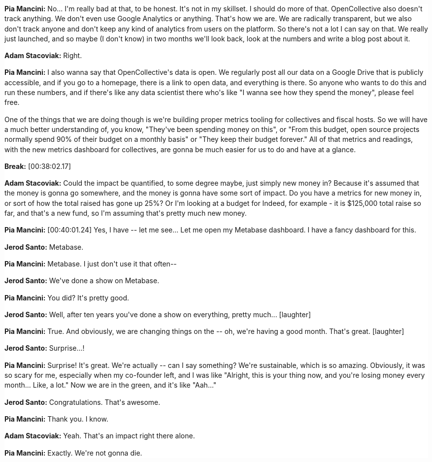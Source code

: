 **Pia Mancini:** No... I'm really bad at that, to be honest. It's not in my skillset. I should do more of that. OpenCollective also doesn't track anything. We don't even use Google Analytics or anything. That's how we are. We are radically transparent, but we also don't track anyone and don't keep any kind of analytics from users on the platform. So there's not a lot I can say on that. We really just launched, and so maybe (I don't know) in two months we'll look back, look at the numbers and write a blog post about it.

**Adam Stacoviak:** Right.

**Pia Mancini:** I also wanna say that OpenCollective's data is open. We regularly post all our data on a Google Drive that is publicly accessible, and if you go to a homepage, there is a link to open data, and everything is there. So anyone who wants to do this and run these numbers, and if there's like any data scientist there who's like "I wanna see how they spend the money", please feel free.

One of the things that we are doing though is we're building proper metrics tooling for collectives and fiscal hosts. So we will have a much better understanding of, you know, "They've been spending money on this", or "From this budget, open source projects normally spend 90% of their budget on a monthly basis" or "They keep their budget forever." All of that metrics and readings, with the new metrics dashboard for collectives, are gonna be much easier for us to do and have at a glance.

**Break:** \[00:38:02.17\]

**Adam Stacoviak:** Could the impact be quantified, to some degree maybe, just simply new money in? Because it's assumed that the money is gonna go somewhere, and the money is gonna have some sort of impact. Do you have a metrics for new money in, or sort of how the total raised has gone up 25%? Or I'm looking at a budget for Indeed, for example - it is $125,000 total raise so far, and that's a new fund, so I'm assuming that's pretty much new money.

**Pia Mancini:** \[00:40:01.24\] Yes, I have -- let me see... Let me open my Metabase dashboard. I have a fancy dashboard for this.

**Jerod Santo:** Metabase.

**Pia Mancini:** Metabase. I just don't use it that often--

**Jerod Santo:** We've done a show on Metabase.

**Pia Mancini:** You did? It's pretty good.

**Jerod Santo:** Well, after ten years you've done a show on everything, pretty much... \[laughter\]

**Pia Mancini:** True. And obviously, we are changing things on the -- oh, we're having a good month. That's great. \[laughter\]

**Jerod Santo:** Surprise...!

**Pia Mancini:** Surprise! It's great. We're actually -- can I say something? We're sustainable, which is so amazing. Obviously, it was so scary for me, especially when my co-founder left, and I was like "Alright, this is your thing now, and you're losing money every month... Like, a lot." Now we are in the green, and it's like "Aah..."

**Jerod Santo:** Congratulations. That's awesome.

**Pia Mancini:** Thank you. I know.

**Adam Stacoviak:** Yeah. That's an impact right there alone.

**Pia Mancini:** Exactly. We're not gonna die.

